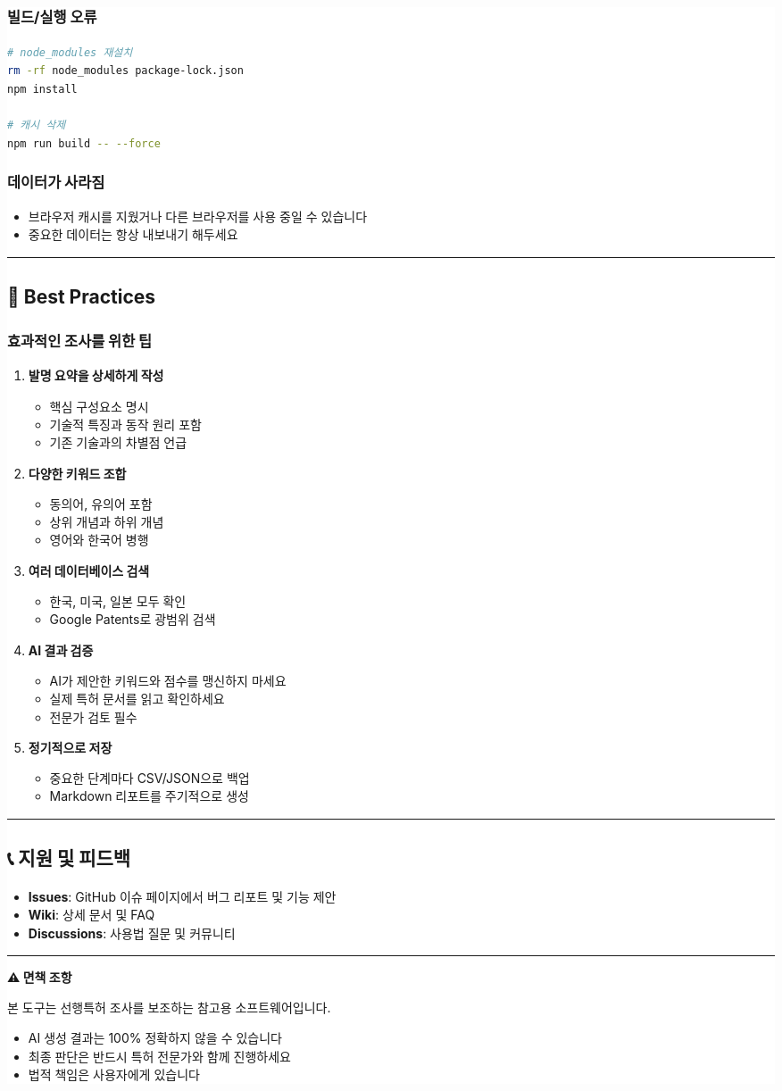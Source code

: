 ### 빌드/실행 오류

```bash
# node_modules 재설치
rm -rf node_modules package-lock.json
npm install

# 캐시 삭제
npm run build -- --force
```

### 데이터가 사라짐

- 브라우저 캐시를 지웠거나 다른 브라우저를 사용 중일 수 있습니다
- 중요한 데이터는 항상 내보내기 해두세요

---

## 🎯 Best Practices

### 효과적인 조사를 위한 팁

1. **발명 요약을 상세하게 작성**
   - 핵심 구성요소 명시
   - 기술적 특징과 동작 원리 포함
   - 기존 기술과의 차별점 언급

2. **다양한 키워드 조합**
   - 동의어, 유의어 포함
   - 상위 개념과 하위 개념
   - 영어와 한국어 병행

3. **여러 데이터베이스 검색**
   - 한국, 미국, 일본 모두 확인
   - Google Patents로 광범위 검색

4. **AI 결과 검증**
   - AI가 제안한 키워드와 점수를 맹신하지 마세요
   - 실제 특허 문서를 읽고 확인하세요
   - 전문가 검토 필수

5. **정기적으로 저장**
   - 중요한 단계마다 CSV/JSON으로 백업
   - Markdown 리포트를 주기적으로 생성

---

## 📞 지원 및 피드백

- **Issues**: GitHub 이슈 페이지에서 버그 리포트 및 기능 제안
- **Wiki**: 상세 문서 및 FAQ
- **Discussions**: 사용법 질문 및 커뮤니티

---

**⚠️ 면책 조항**

본 도구는 선행특허 조사를 보조하는 참고용 소프트웨어입니다.
- AI 생성 결과는 100% 정확하지 않을 수 있습니다
- 최종 판단은 반드시 특허 전문가와 함께 진행하세요
- 법적 책임은 사용자에게 있습니다

